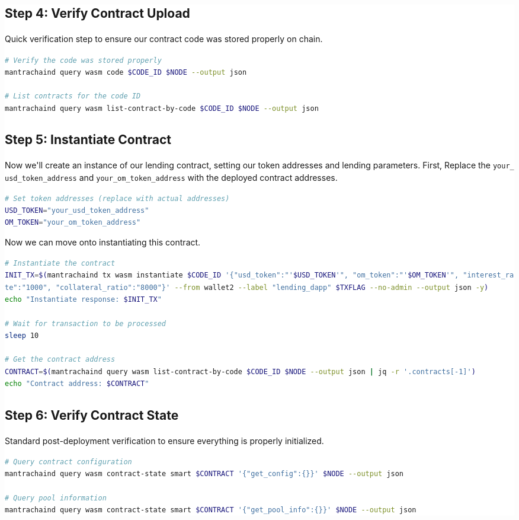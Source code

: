 ## Step 4: Verify Contract Upload

Quick verification step to ensure our contract code was stored properly on chain.

```bash
# Verify the code was stored properly
mantrachaind query wasm code $CODE_ID $NODE --output json

# List contracts for the code ID
mantrachaind query wasm list-contract-by-code $CODE_ID $NODE --output json

```

## Step 5: Instantiate Contract

Now we'll create an instance of our lending contract, setting our token addresses and lending parameters. First, Replace the `your_usd_token_address` and `your_om_token_address` with the deployed contract addresses. 

```bash
# Set token addresses (replace with actual addresses)
USD_TOKEN="your_usd_token_address"
OM_TOKEN="your_om_token_address"
```

Now we can move onto instantiating this contract. 

```bash
# Instantiate the contract
INIT_TX=$(mantrachaind tx wasm instantiate $CODE_ID '{"usd_token":"'$USD_TOKEN'", "om_token":"'$OM_TOKEN'", "interest_rate":"1000", "collateral_ratio":"8000"}' --from wallet2 --label "lending_dapp" $TXFLAG --no-admin --output json -y)
echo "Instantiate response: $INIT_TX"

# Wait for transaction to be processed
sleep 10

# Get the contract address
CONTRACT=$(mantrachaind query wasm list-contract-by-code $CODE_ID $NODE --output json | jq -r '.contracts[-1]')
echo "Contract address: $CONTRACT"
```

## Step 6: Verify Contract State

Standard post-deployment verification to ensure everything is properly initialized.

```bash
# Query contract configuration
mantrachaind query wasm contract-state smart $CONTRACT '{"get_config":{}}' $NODE --output json

# Query pool information
mantrachaind query wasm contract-state smart $CONTRACT '{"get_pool_info":{}}' $NODE --output json

```
